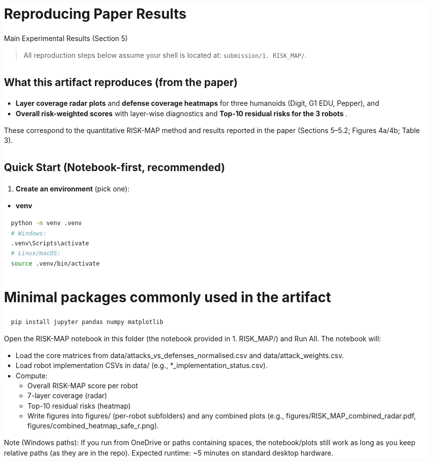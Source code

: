 # Reproducing Paper Results
Main Experimental Results (Section 5)


> All reproduction steps below assume your shell is located at: `submission/1. RISK_MAP/`.



## What this artifact reproduces (from the paper)

- **Layer coverage radar plots** and **defense coverage heatmaps** for three humanoids (Digit, G1 EDU, Pepper), and  
- **Overall risk-weighted scores** with layer-wise diagnostics and **Top-10 residual risks for the 3 robots** .

These correspond to the quantitative RISK-MAP method and results reported in the paper (Sections 5–5.2; Figures 4a/4b; Table 3).



## Quick Start (Notebook-first, recommended)

1) **Create an environment** (pick one):
- **venv**
```bash
  python -m venv .venv
  # Windows:
  .venv\Scripts\activate
  # Linux/macOS:
  source .venv/bin/activate

```
  # Minimal packages commonly used in the artifact
```
  pip install jupyter pandas numpy matplotlib

```
Open the RISK-MAP notebook in this folder (the notebook provided in 1. RISK_MAP/) and Run All.
The notebook will:

 - Load the core matrices from data/attacks_vs_defenses_normalised.csv and data/attack_weights.csv.
 - Load robot implementation CSVs in data/ (e.g., *_implementation_status.csv).
 - Compute:
    - Overall RISK-MAP score per robot
    - 7-layer coverage (radar)
    - Top-10 residual risks (heatmap)
    - Write figures into figures/ (per-robot subfolders) and any combined plots (e.g., figures/RISK_MAP_combined_radar.pdf, figures/combined_heatmap_safe_r.png).

Note (Windows paths): If you run from OneDrive or paths containing spaces, the notebook/plots still work as long as you keep relative paths (as they are in the repo).
Expected runtime: ~5 minutes on standard desktop hardware.
